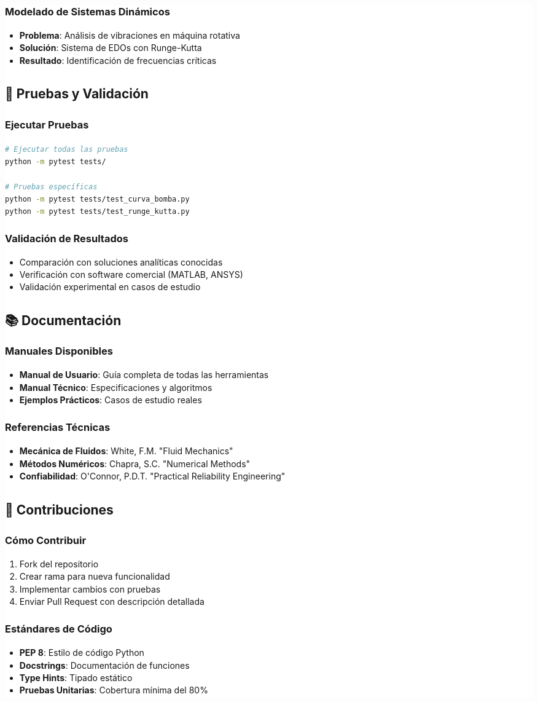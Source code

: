 ### Modelado de Sistemas Dinámicos
- **Problema**: Análisis de vibraciones en máquina rotativa
- **Solución**: Sistema de EDOs con Runge-Kutta
- **Resultado**: Identificación de frecuencias críticas

## 🧪 Pruebas y Validación

### Ejecutar Pruebas
```bash
# Ejecutar todas las pruebas
python -m pytest tests/

# Pruebas específicas
python -m pytest tests/test_curva_bomba.py
python -m pytest tests/test_runge_kutta.py
```

### Validación de Resultados
- Comparación con soluciones analíticas conocidas
- Verificación con software comercial (MATLAB, ANSYS)
- Validación experimental en casos de estudio

## 📚 Documentación

### Manuales Disponibles
- **Manual de Usuario**: Guía completa de todas las herramientas
- **Manual Técnico**: Especificaciones y algoritmos
- **Ejemplos Prácticos**: Casos de estudio reales

### Referencias Técnicas
- **Mecánica de Fluidos**: White, F.M. "Fluid Mechanics"
- **Métodos Numéricos**: Chapra, S.C. "Numerical Methods"
- **Confiabilidad**: O'Connor, P.D.T. "Practical Reliability Engineering"

## 🤝 Contribuciones

### Cómo Contribuir
1. Fork del repositorio
2. Crear rama para nueva funcionalidad
3. Implementar cambios con pruebas
4. Enviar Pull Request con descripción detallada

### Estándares de Código
- **PEP 8**: Estilo de código Python
- **Docstrings**: Documentación de funciones
- **Type Hints**: Tipado estático
- **Pruebas Unitarias**: Cobertura mínima del 80%
